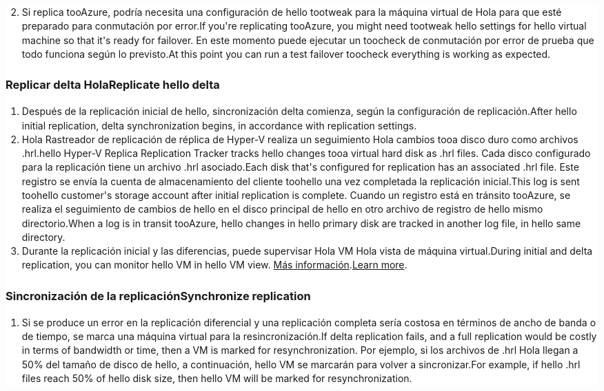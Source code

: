 2. <span data-ttu-id="42ebf-160">Si replica tooAzure, podría necesita una configuración de hello tootweak para la máquina virtual de Hola para que esté preparado para conmutación por error.</span><span class="sxs-lookup"><span data-stu-id="42ebf-160">If you're replicating tooAzure, you might need tootweak hello settings for hello virtual machine so that it's ready for failover.</span></span> <span data-ttu-id="42ebf-161">En este momento puede ejecutar un toocheck de conmutación por error de prueba que todo funciona según lo previsto.</span><span class="sxs-lookup"><span data-stu-id="42ebf-161">At this point you can run a test failover toocheck everything is working as expected.</span></span>

### <a name="replicate-hello-delta"></a><span data-ttu-id="42ebf-162">Replicar delta Hola</span><span class="sxs-lookup"><span data-stu-id="42ebf-162">Replicate hello delta</span></span>

1. <span data-ttu-id="42ebf-163">Después de la replicación inicial de hello, sincronización delta comienza, según la configuración de replicación.</span><span class="sxs-lookup"><span data-stu-id="42ebf-163">After hello initial replication, delta synchronization begins, in accordance with replication settings.</span></span>
2. <span data-ttu-id="42ebf-164">Hola Rastreador de replicación de réplica de Hyper-V realiza un seguimiento Hola cambios tooa disco duro como archivos .hrl.</span><span class="sxs-lookup"><span data-stu-id="42ebf-164">hello Hyper-V Replica Replication Tracker tracks hello changes tooa virtual hard disk as .hrl files.</span></span> <span data-ttu-id="42ebf-165">Cada disco configurado para la replicación tiene un archivo .hrl asociado.</span><span class="sxs-lookup"><span data-stu-id="42ebf-165">Each disk that's configured for replication has an associated .hrl file.</span></span> <span data-ttu-id="42ebf-166">Este registro se envía la cuenta de almacenamiento del cliente toohello una vez completada la replicación inicial.</span><span class="sxs-lookup"><span data-stu-id="42ebf-166">This log is sent toohello customer's storage account after initial replication is complete.</span></span> <span data-ttu-id="42ebf-167">Cuando un registro está en tránsito tooAzure, se realiza el seguimiento de cambios de hello en el disco principal de hello en otro archivo de registro de hello mismo directorio.</span><span class="sxs-lookup"><span data-stu-id="42ebf-167">When a log is in transit tooAzure, hello changes in hello primary disk are tracked in another log file, in hello same directory.</span></span>
3. <span data-ttu-id="42ebf-168">Durante la replicación inicial y las diferencias, puede supervisar Hola VM Hola vista de máquina virtual.</span><span class="sxs-lookup"><span data-stu-id="42ebf-168">During initial and delta replication, you can monitor hello VM in hello VM view.</span></span> <span data-ttu-id="42ebf-169">[Más información](site-recovery-monitoring-and-troubleshooting.md#monitor-replication-health-for-virtual-machines).</span><span class="sxs-lookup"><span data-stu-id="42ebf-169">[Learn more](site-recovery-monitoring-and-troubleshooting.md#monitor-replication-health-for-virtual-machines).</span></span>  

### <a name="synchronize-replication"></a><span data-ttu-id="42ebf-170">Sincronización de la replicación</span><span class="sxs-lookup"><span data-stu-id="42ebf-170">Synchronize replication</span></span>

1. <span data-ttu-id="42ebf-171">Si se produce un error en la replicación diferencial y una replicación completa sería costosa en términos de ancho de banda o de tiempo, se marca una máquina virtual para la resincronización.</span><span class="sxs-lookup"><span data-stu-id="42ebf-171">If delta replication fails, and a full replication would be costly in terms of bandwidth or time, then a VM is marked for resynchronization.</span></span> <span data-ttu-id="42ebf-172">Por ejemplo, si los archivos de .hrl Hola llegan a 50% del tamaño de disco de hello, a continuación, hello VM se marcarán para volver a sincronizar.</span><span class="sxs-lookup"><span data-stu-id="42ebf-172">For example, if hello .hrl files reach 50% of hello disk size, then hello VM will be marked for resynchronization.</span></span>